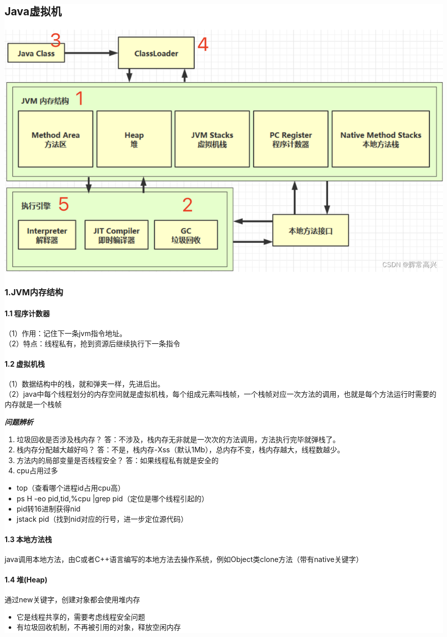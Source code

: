 ## Java虚拟机

![学习路线](./img/学习路线.png)
 
### 1.JVM内存结构
#### 1.1 程序计数器  
（1）作用：记住下一条jvm指令地址。  
（2）特点：线程私有，抢到资源后继续执行下一条指令  
#### 1.2 虚拟机栈  
（1）数据结构中的栈，就和弹夹一样，先进后出。  
（2）java中每个线程划分的内存空间就是虚拟机栈，每个组成元素叫栈帧，一个栈帧对应一次方法的调用，也就是每个方法运行时需要的内存就是一个栈帧  

**_问题辨析_**
1. 垃圾回收是否涉及栈内存？  答：不涉及，栈内存无非就是一次次的方法调用，方法执行完毕就弹栈了。
2. 栈内存分配越大越好吗？  答：不是，栈内存-Xss（默认1Mb），总内存不变，栈内存越大，线程数越少。
3. 方法内的局部变量是否线程安全？  答：如果线程私有就是安全的
4. cpu占用过多
- top（查看哪个进程id占用cpu高）
- ps H -eo pid,tid,%cpu |grep pid（定位是哪个线程引起的）
- pid转16进制获得nid
- jstack pid（找到nid对应的行号，进一步定位源代码）

#### 1.3 本地方法栈
java调用本地方法，由C或者C++语言编写的本地方法去操作系统，例如Object类clone方法（带有native关键字）

#### 1.4 堆(Heap)
通过new关键字，创建对象都会使用堆内存
- 它是线程共享的，需要考虑线程安全问题
- 有垃圾回收机制，不再被引用的对象，释放空闲内存
